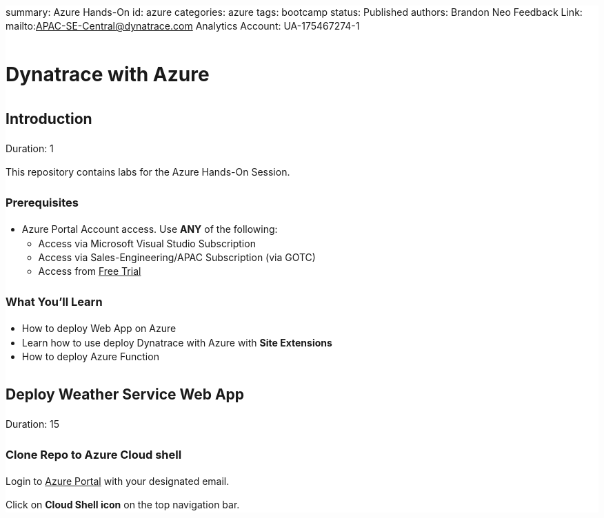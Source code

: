 summary: Azure Hands-On
id: azure
categories: azure
tags: bootcamp
status: Published 
authors: Brandon Neo
Feedback Link: mailto:APAC-SE-Central@dynatrace.com
Analytics Account: UA-175467274-1

# Dynatrace with Azure

## Introduction 
Duration: 1

This repository contains labs for the Azure Hands-On Session. 

### Prerequisites
- Azure Portal Account access. Use **ANY** of the following:
  - Access via Microsoft Visual Studio Subscription
  - Access via Sales-Engineering/APAC Subscription (via GOTC)
  - Access from [Free Trial](https://azure.microsoft.com/en-gb/offers/ms-azr-0044p/) 

### What You’ll Learn 
- How to deploy Web App on Azure
- Learn how to use deploy Dynatrace with Azure with **Site Extensions**
- How to deploy Azure Function


## Deploy Weather Service Web App
Duration: 15

### Clone Repo to Azure Cloud shell

Login to [Azure Portal](https://portal.azure.com/) with your designated email.

Click on **Cloud Shell icon** on the top navigation bar.
